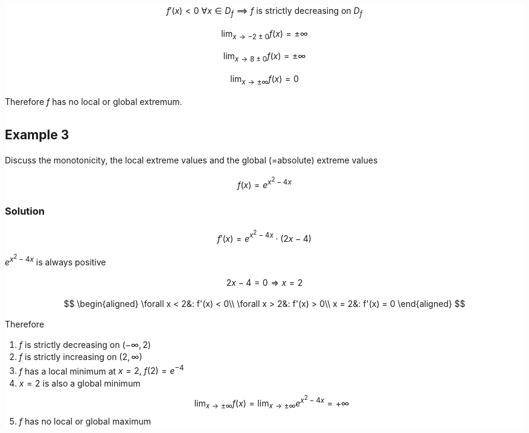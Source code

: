 $$
f'(x) < 0\ \forall x \in D_f \implies f\ \text{is strictly decreasing on}\ D_f
$$

$$
\lim_{x \to -2\pm0} f(x) = \pm\infty
$$

$$
\lim_{x \to 8\pm0} f(x) = \pm\infty
$$

$$
\lim_{x \to \pm\infty} f(x) = 0
$$

Therefore $f$ has no local or global extremum.

## Example 3

Discuss the monotonicity, the local extreme values and the global (=absolute) extreme values

$$
f(x) = e^{x^2 - 4x}
$$

### Solution

$$
f'(x) = e^{x^2 - 4x} \cdot (2x - 4)
$$

$e^{x^2 - 4x}$ is always positive

$$
2x - 4 = 0 \Rightarrow x = 2
$$

$$
\begin{aligned}
\forall x < 2&: f'(x) < 0\\
\forall x > 2&: f'(x) > 0\\
x = 2&: f'(x) = 0
\end{aligned}
$$

Therefore

1. $f$ is strictly decreasing on $(-\infty, 2)$
2. $f$ is strictly increasing on $(2, \infty)$
3. $f$ has a local minimum at $x = 2,\ f(2) = e^{-4}$
4. $x = 2$ is also a global minimum
   $$
   \lim_{x \to \pm\infty} f(x) = \lim_{x \to \pm\infty} e^{x^2 - 4x} = +\infty
   $$
5. $f$ has no local or global maximum
